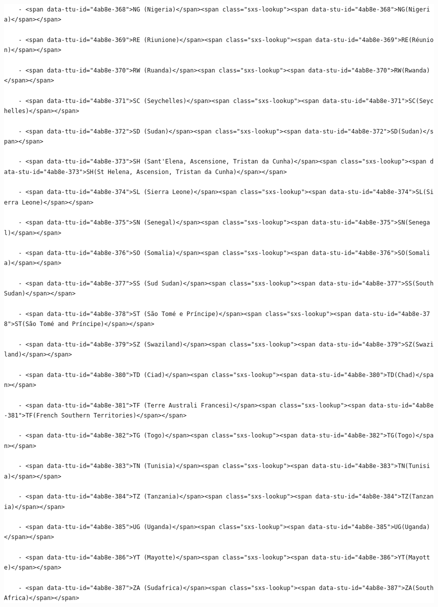         - <span data-ttu-id="4ab8e-368">NG (Nigeria)</span><span class="sxs-lookup"><span data-stu-id="4ab8e-368">NG(Nigeria)</span></span>

        - <span data-ttu-id="4ab8e-369">RE (Riunione)</span><span class="sxs-lookup"><span data-stu-id="4ab8e-369">RE(Réunion)</span></span>

        - <span data-ttu-id="4ab8e-370">RW (Ruanda)</span><span class="sxs-lookup"><span data-stu-id="4ab8e-370">RW(Rwanda)</span></span>

        - <span data-ttu-id="4ab8e-371">SC (Seychelles)</span><span class="sxs-lookup"><span data-stu-id="4ab8e-371">SC(Seychelles)</span></span>

        - <span data-ttu-id="4ab8e-372">SD (Sudan)</span><span class="sxs-lookup"><span data-stu-id="4ab8e-372">SD(Sudan)</span></span>

        - <span data-ttu-id="4ab8e-373">SH (Sant'Elena, Ascensione, Tristan da Cunha)</span><span class="sxs-lookup"><span data-stu-id="4ab8e-373">SH(St Helena, Ascension, Tristan da Cunha)</span></span>

        - <span data-ttu-id="4ab8e-374">SL (Sierra Leone)</span><span class="sxs-lookup"><span data-stu-id="4ab8e-374">SL(Sierra Leone)</span></span>

        - <span data-ttu-id="4ab8e-375">SN (Senegal)</span><span class="sxs-lookup"><span data-stu-id="4ab8e-375">SN(Senegal)</span></span>

        - <span data-ttu-id="4ab8e-376">SO (Somalia)</span><span class="sxs-lookup"><span data-stu-id="4ab8e-376">SO(Somalia)</span></span>

        - <span data-ttu-id="4ab8e-377">SS (Sud Sudan)</span><span class="sxs-lookup"><span data-stu-id="4ab8e-377">SS(South Sudan)</span></span>

        - <span data-ttu-id="4ab8e-378">ST (São Tomé e Príncipe)</span><span class="sxs-lookup"><span data-stu-id="4ab8e-378">ST(São Tomé and Príncipe)</span></span>

        - <span data-ttu-id="4ab8e-379">SZ (Swaziland)</span><span class="sxs-lookup"><span data-stu-id="4ab8e-379">SZ(Swaziland)</span></span>

        - <span data-ttu-id="4ab8e-380">TD (Ciad)</span><span class="sxs-lookup"><span data-stu-id="4ab8e-380">TD(Chad)</span></span>

        - <span data-ttu-id="4ab8e-381">TF (Terre Australi Francesi)</span><span class="sxs-lookup"><span data-stu-id="4ab8e-381">TF(French Southern Territories)</span></span>

        - <span data-ttu-id="4ab8e-382">TG (Togo)</span><span class="sxs-lookup"><span data-stu-id="4ab8e-382">TG(Togo)</span></span>

        - <span data-ttu-id="4ab8e-383">TN (Tunisia)</span><span class="sxs-lookup"><span data-stu-id="4ab8e-383">TN(Tunisia)</span></span>

        - <span data-ttu-id="4ab8e-384">TZ (Tanzania)</span><span class="sxs-lookup"><span data-stu-id="4ab8e-384">TZ(Tanzania)</span></span>

        - <span data-ttu-id="4ab8e-385">UG (Uganda)</span><span class="sxs-lookup"><span data-stu-id="4ab8e-385">UG(Uganda)</span></span>

        - <span data-ttu-id="4ab8e-386">YT (Mayotte)</span><span class="sxs-lookup"><span data-stu-id="4ab8e-386">YT(Mayotte)</span></span>

        - <span data-ttu-id="4ab8e-387">ZA (Sudafrica)</span><span class="sxs-lookup"><span data-stu-id="4ab8e-387">ZA(South Africa)</span></span>
